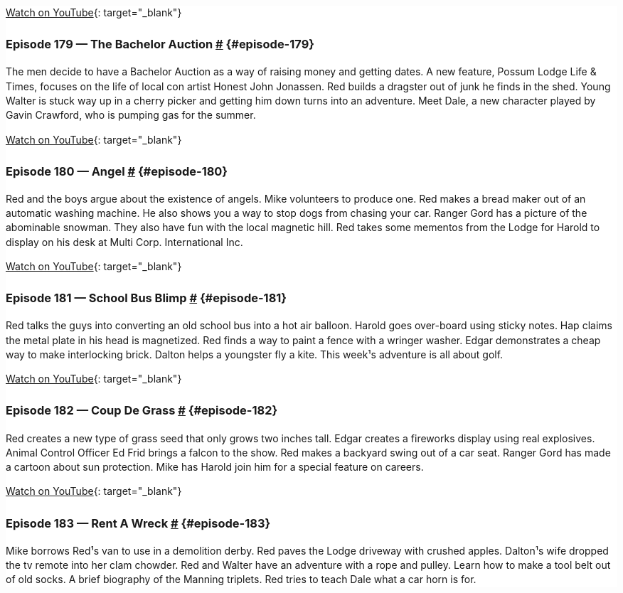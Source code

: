 [Watch on YouTube](https://www.youtube.com/watch?v=BPWZV8Iyv9U){: target="_blank"}

### Episode 179 — The Bachelor Auction [#](#episode-179) {#episode-179}

The men decide to have a Bachelor Auction as a way of raising money and
getting dates. A new feature, Possum Lodge Life & Times, focuses on the
life of local con artist Honest John Jonassen. Red builds a dragster out of
junk he finds in the shed. Young Walter is stuck way up in a cherry picker
and getting him down turns into an adventure. Meet Dale, a new character
played by Gavin Crawford, who is pumping gas for the summer.

[Watch on YouTube](https://www.youtube.com/watch?v=epA2nNUHlYo){: target="_blank"}

### Episode 180 — Angel [#](#episode-180) {#episode-180}

Red and the boys argue about the existence of angels. Mike volunteers to
produce one. Red makes a bread maker out of an automatic washing machine.
He also shows you a way to stop dogs from chasing your car. Ranger Gord has
a picture of the abominable snowman. They also have fun with the local
magnetic hill. Red takes some mementos from the Lodge for Harold to display
on his desk at Multi Corp. International Inc.

[Watch on YouTube](https://www.youtube.com/watch?v=5RM6JJb3azE){: target="_blank"}

### Episode 181 — School Bus Blimp [#](#episode-181) {#episode-181}

Red talks the guys into converting an old school bus into a hot air
balloon. Harold goes over-board using sticky notes. Hap claims the metal
plate in his head is magnetized. Red finds a way to paint a fence with a
wringer washer. Edgar demonstrates a cheap way to make interlocking brick.
Dalton helps a youngster fly a kite. This week¹s adventure is all about
golf.

[Watch on YouTube](https://www.youtube.com/watch?v=XVbl4DHRXQ8){: target="_blank"}

### Episode 182 — Coup De Grass [#](#episode-182) {#episode-182}

Red creates a new type of grass seed that only grows two inches tall. Edgar
creates a fireworks display using real explosives. Animal Control Officer
Ed Frid brings a falcon to the show. Red makes a backyard swing out of a
car seat. Ranger Gord has made a cartoon about sun protection. Mike has
Harold join him for a special feature on careers.

[Watch on YouTube](https://www.youtube.com/watch?v=gu_ZpjKHgpc){: target="_blank"}

### Episode 183 — Rent A Wreck [#](#episode-183) {#episode-183}

Mike borrows Red¹s van to use in a demolition derby. Red paves the Lodge
driveway with crushed apples. Dalton¹s wife dropped the tv remote into her
clam chowder. Red and Walter have an adventure with a rope and pulley.
Learn how to make a tool belt out of old socks. A brief biography of the
Manning triplets. Red tries to teach Dale what a car horn is for.
